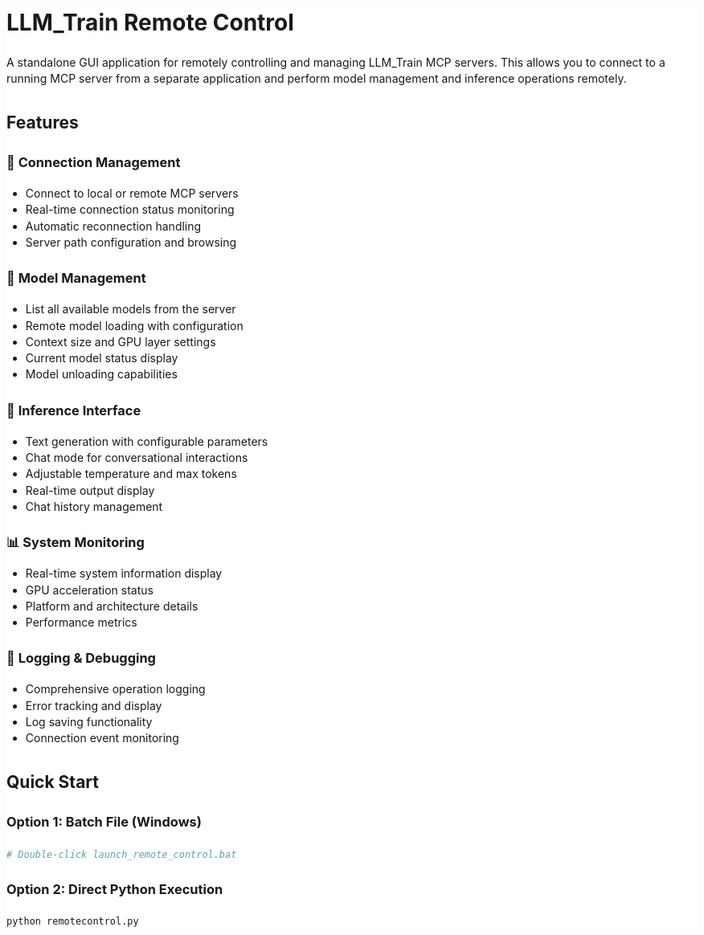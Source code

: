 # LLM_Train Remote Control

A standalone GUI application for remotely controlling and managing LLM_Train MCP servers. This allows you to connect to a running MCP server from a separate application and perform model management and inference operations remotely.

## Features

### 🔗 **Connection Management**
- Connect to local or remote MCP servers
- Real-time connection status monitoring
- Automatic reconnection handling
- Server path configuration and browsing

### 🤖 **Model Management**
- List all available models from the server
- Remote model loading with configuration
- Context size and GPU layer settings
- Current model status display
- Model unloading capabilities

### 💬 **Inference Interface**
- Text generation with configurable parameters
- Chat mode for conversational interactions
- Adjustable temperature and max tokens
- Real-time output display
- Chat history management

### 📊 **System Monitoring**
- Real-time system information display
- GPU acceleration status
- Platform and architecture details
- Performance metrics

### 📝 **Logging & Debugging**
- Comprehensive operation logging
- Error tracking and display
- Log saving functionality
- Connection event monitoring

## Quick Start

### Option 1: Batch File (Windows)
```bash
# Double-click launch_remote_control.bat
```

### Option 2: Direct Python Execution
```bash
python remotecontrol.py
```
